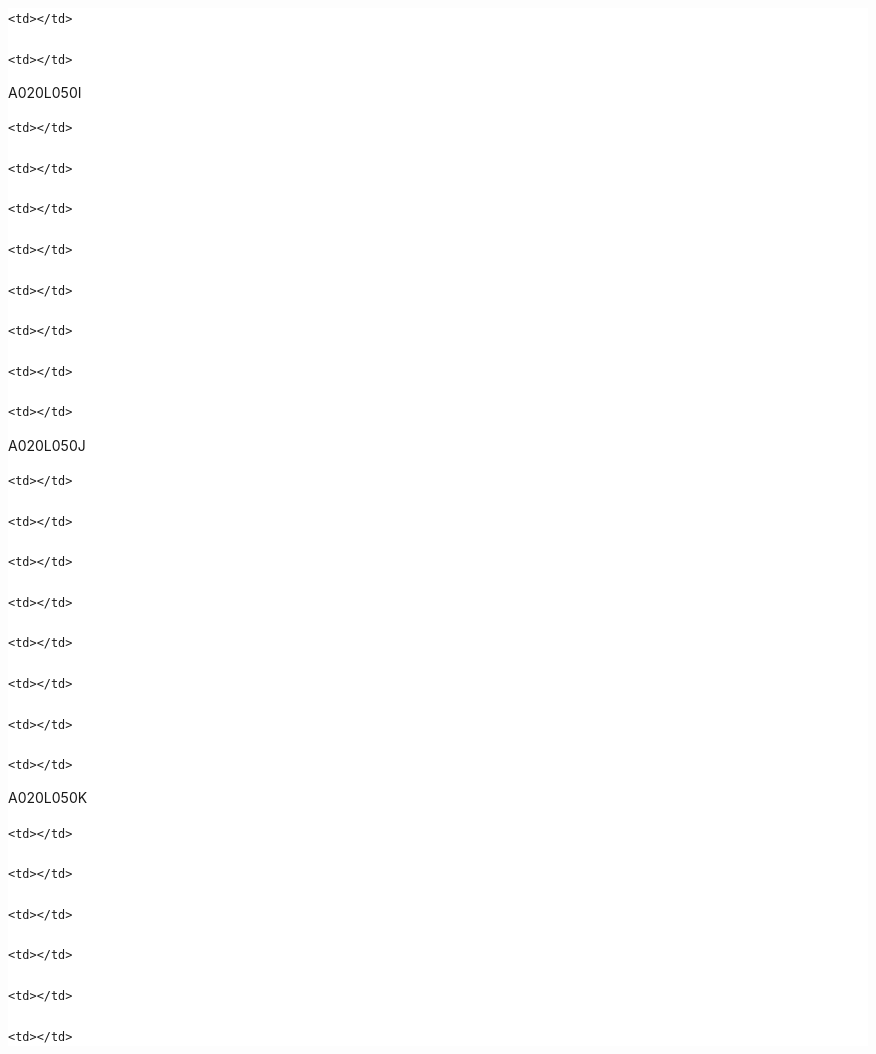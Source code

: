     <td></td>
    
    <td></td>
    

</tr>

<tr>
    <td>A020L050I</td>
    
    <td></td>
    
    <td></td>
    
    <td></td>
    
    <td></td>
    
    <td></td>
    
    <td></td>
    
    <td></td>
    
    <td></td>
    

</tr>

<tr>
    <td>A020L050J</td>
    
    <td></td>
    
    <td></td>
    
    <td></td>
    
    <td></td>
    
    <td></td>
    
    <td></td>
    
    <td></td>
    
    <td></td>
    

</tr>

<tr>
    <td>A020L050K</td>
    
    <td></td>
    
    <td></td>
    
    <td></td>
    
    <td></td>
    
    <td></td>
    
    <td></td>
    
